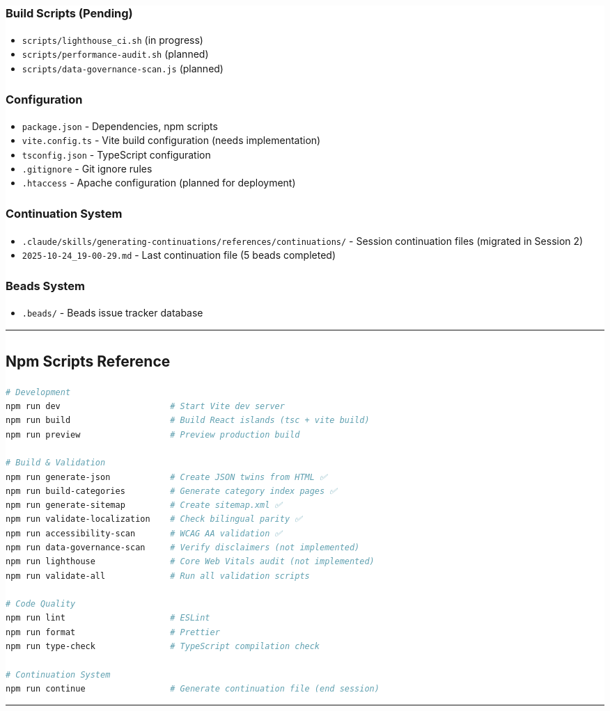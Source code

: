 ### Build Scripts (Pending)
- `scripts/lighthouse_ci.sh` (in progress)
- `scripts/performance-audit.sh` (planned)
- `scripts/data-governance-scan.js` (planned)

### Configuration
- `package.json` - Dependencies, npm scripts
- `vite.config.ts` - Vite build configuration (needs implementation)
- `tsconfig.json` - TypeScript configuration
- `.gitignore` - Git ignore rules
- `.htaccess` - Apache configuration (planned for deployment)

### Continuation System
- `.claude/skills/generating-continuations/references/continuations/` - Session continuation files (migrated in Session 2)
- `2025-10-24_19-00-29.md` - Last continuation file (5 beads completed)

### Beads System
- `.beads/` - Beads issue tracker database

---

## Npm Scripts Reference

```bash
# Development
npm run dev                      # Start Vite dev server
npm run build                    # Build React islands (tsc + vite build)
npm run preview                  # Preview production build

# Build & Validation
npm run generate-json            # Create JSON twins from HTML ✅
npm run build-categories         # Generate category index pages ✅
npm run generate-sitemap         # Create sitemap.xml ✅
npm run validate-localization    # Check bilingual parity ✅
npm run accessibility-scan       # WCAG AA validation ✅
npm run data-governance-scan     # Verify disclaimers (not implemented)
npm run lighthouse               # Core Web Vitals audit (not implemented)
npm run validate-all             # Run all validation scripts

# Code Quality
npm run lint                     # ESLint
npm run format                   # Prettier
npm run type-check               # TypeScript compilation check

# Continuation System
npm run continue                 # Generate continuation file (end session)
```

---
